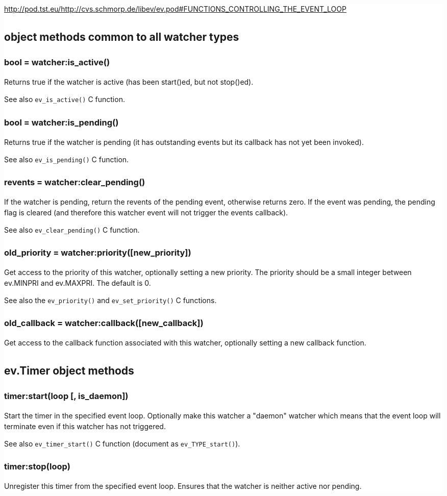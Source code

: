 http://pod.tst.eu/http://cvs.schmorp.de/libev/ev.pod#FUNCTIONS_CONTROLLING_THE_EVENT_LOOP

## object methods common to all watcher types

### bool = watcher:is_active()

Returns true if the watcher is active (has been start()ed, but not
stop()ed).

See also `ev_is_active()` C function.

### bool = watcher:is_pending()

Returns true if the watcher is pending (it has outstanding events
but its callback has not yet been invoked).

See also `ev_is_pending()` C function.

### revents = watcher:clear_pending()

If the watcher is pending, return the revents of the pending
event, otherwise returns zero.  If the event was pending, the
pending flag is cleared (and therefore this watcher event will not
trigger the events callback).

See also `ev_clear_pending()` C function.

### old_priority = watcher:priority([new_priority])

Get access to the priority of this watcher, optionally setting a
new priority.  The priority should be a small integer between
ev.MINPRI and ev.MAXPRI.  The default is 0.

See also the `ev_priority()` and `ev_set_priority()` C functions.

### old_callback = watcher:callback([new_callback])

Get access to the callback function associated with this watcher,
optionally setting a new callback function.

## ev.Timer object methods

### timer:start(loop [, is_daemon])

Start the timer in the specified event loop.  Optionally make this
watcher a "daemon" watcher which means that the event loop will
terminate even if this watcher has not triggered.

See also `ev_timer_start()` C function (document as `ev_TYPE_start()`).

### timer:stop(loop)

Unregister this timer from the specified event loop.  Ensures that
the watcher is neither active nor pending.
